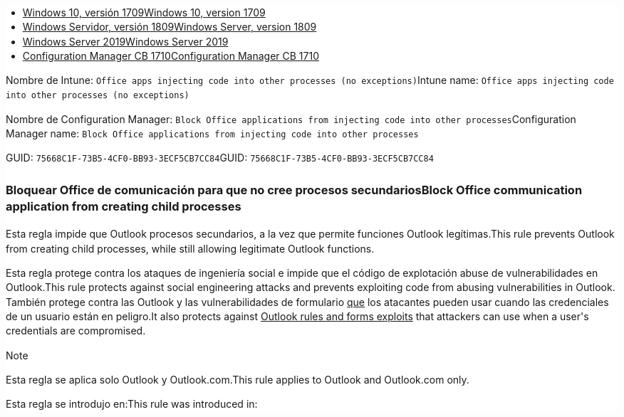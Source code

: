 - [<span data-ttu-id="0cdf8-389">Windows 10, versión 1709</span><span class="sxs-lookup"><span data-stu-id="0cdf8-389">Windows 10, version 1709</span></span>](https://docs.microsoft.com/windows/whats-new/whats-new-windows-10-version-1709)
- [<span data-ttu-id="0cdf8-390">Windows Servidor, versión 1809</span><span class="sxs-lookup"><span data-stu-id="0cdf8-390">Windows Server, version 1809</span></span>](https://docs.microsoft.com/windows-server/get-started/whats-new-in-windows-server-1809)
- [<span data-ttu-id="0cdf8-391">Windows Server 2019</span><span class="sxs-lookup"><span data-stu-id="0cdf8-391">Windows Server 2019</span></span>](https://docs.microsoft.com/windows-server/get-started-19/whats-new-19)
- [<span data-ttu-id="0cdf8-392">Configuration Manager CB 1710</span><span class="sxs-lookup"><span data-stu-id="0cdf8-392">Configuration Manager CB 1710</span></span>](https://docs.microsoft.com/configmgr/core/servers/manage/updates)

<span data-ttu-id="0cdf8-393">Nombre de Intune: `Office apps injecting code into other processes (no exceptions)`</span><span class="sxs-lookup"><span data-stu-id="0cdf8-393">Intune name: `Office apps injecting code into other processes (no exceptions)`</span></span>

<span data-ttu-id="0cdf8-394">Nombre de Configuration Manager: `Block Office applications from injecting code into other processes`</span><span class="sxs-lookup"><span data-stu-id="0cdf8-394">Configuration Manager name: `Block Office applications from injecting code into other processes`</span></span>

<span data-ttu-id="0cdf8-395">GUID: `75668C1F-73B5-4CF0-BB93-3ECF5CB7CC84`</span><span class="sxs-lookup"><span data-stu-id="0cdf8-395">GUID: `75668C1F-73B5-4CF0-BB93-3ECF5CB7CC84`</span></span>

### <a name="block-office-communication-application-from-creating-child-processes"></a><span data-ttu-id="0cdf8-396">Bloquear Office de comunicación para que no cree procesos secundarios</span><span class="sxs-lookup"><span data-stu-id="0cdf8-396">Block Office communication application from creating child processes</span></span>

<span data-ttu-id="0cdf8-397">Esta regla impide que Outlook procesos secundarios, a la vez que permite funciones Outlook legítimas.</span><span class="sxs-lookup"><span data-stu-id="0cdf8-397">This rule prevents Outlook from creating child processes, while still allowing legitimate Outlook functions.</span></span>

<span data-ttu-id="0cdf8-398">Esta regla protege contra los ataques de ingeniería social e impide que el código de explotación abuse de vulnerabilidades en Outlook.</span><span class="sxs-lookup"><span data-stu-id="0cdf8-398">This rule protects against social engineering attacks and prevents exploiting code from abusing vulnerabilities in Outlook.</span></span> <span data-ttu-id="0cdf8-399">También protege contra las Outlook y las vulnerabilidades de formulario [que](https://blogs.technet.microsoft.com/office365security/defending-against-rules-and-forms-injection/) los atacantes pueden usar cuando las credenciales de un usuario están en peligro.</span><span class="sxs-lookup"><span data-stu-id="0cdf8-399">It also protects against [Outlook rules and forms exploits](https://blogs.technet.microsoft.com/office365security/defending-against-rules-and-forms-injection/) that attackers can use when a user's credentials are compromised.</span></span>

> [!NOTE]
> <span data-ttu-id="0cdf8-400">Esta regla se aplica solo Outlook y Outlook.com.</span><span class="sxs-lookup"><span data-stu-id="0cdf8-400">This rule applies to Outlook and Outlook.com only.</span></span>

<span data-ttu-id="0cdf8-401">Esta regla se introdujo en:</span><span class="sxs-lookup"><span data-stu-id="0cdf8-401">This rule was introduced in:</span></span>
